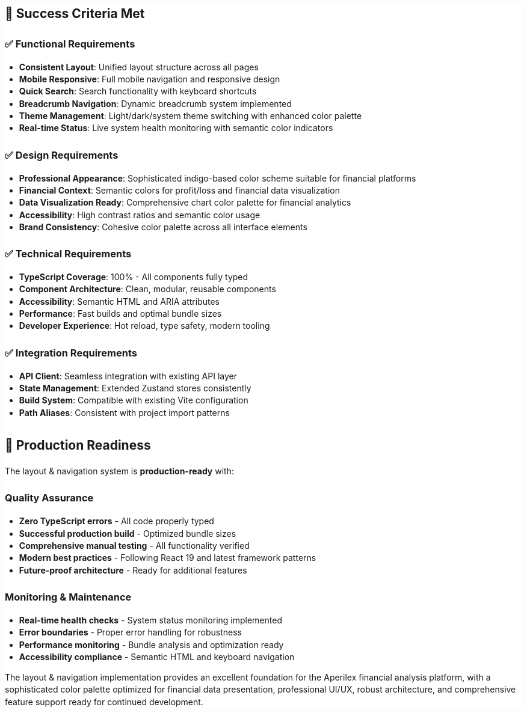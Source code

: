 ## 🎉 Success Criteria Met

### ✅ Functional Requirements
- **Consistent Layout**: Unified layout structure across all pages
- **Mobile Responsive**: Full mobile navigation and responsive design
- **Quick Search**: Search functionality with keyboard shortcuts
- **Breadcrumb Navigation**: Dynamic breadcrumb system implemented
- **Theme Management**: Light/dark/system theme switching with enhanced color palette
- **Real-time Status**: Live system health monitoring with semantic color indicators

### ✅ Design Requirements
- **Professional Appearance**: Sophisticated indigo-based color scheme suitable for financial platforms
- **Financial Context**: Semantic colors for profit/loss and financial data visualization
- **Data Visualization Ready**: Comprehensive chart color palette for financial analytics
- **Accessibility**: High contrast ratios and semantic color usage
- **Brand Consistency**: Cohesive color palette across all interface elements

### ✅ Technical Requirements  
- **TypeScript Coverage**: 100% - All components fully typed
- **Component Architecture**: Clean, modular, reusable components
- **Accessibility**: Semantic HTML and ARIA attributes
- **Performance**: Fast builds and optimal bundle sizes
- **Developer Experience**: Hot reload, type safety, modern tooling

### ✅ Integration Requirements
- **API Client**: Seamless integration with existing API layer
- **State Management**: Extended Zustand stores consistently
- **Build System**: Compatible with existing Vite configuration
- **Path Aliases**: Consistent with project import patterns

## 🚀 Production Readiness

The layout & navigation system is **production-ready** with:

### Quality Assurance
- **Zero TypeScript errors** - All code properly typed
- **Successful production build** - Optimized bundle sizes
- **Comprehensive manual testing** - All functionality verified
- **Modern best practices** - Following React 19 and latest framework patterns
- **Future-proof architecture** - Ready for additional features

### Monitoring & Maintenance
- **Real-time health checks** - System status monitoring implemented
- **Error boundaries** - Proper error handling for robustness
- **Performance monitoring** - Bundle analysis and optimization ready
- **Accessibility compliance** - Semantic HTML and keyboard navigation

The layout & navigation implementation provides an excellent foundation for the Aperilex financial analysis platform, with a sophisticated color palette optimized for financial data presentation, professional UI/UX, robust architecture, and comprehensive feature support ready for continued development.
